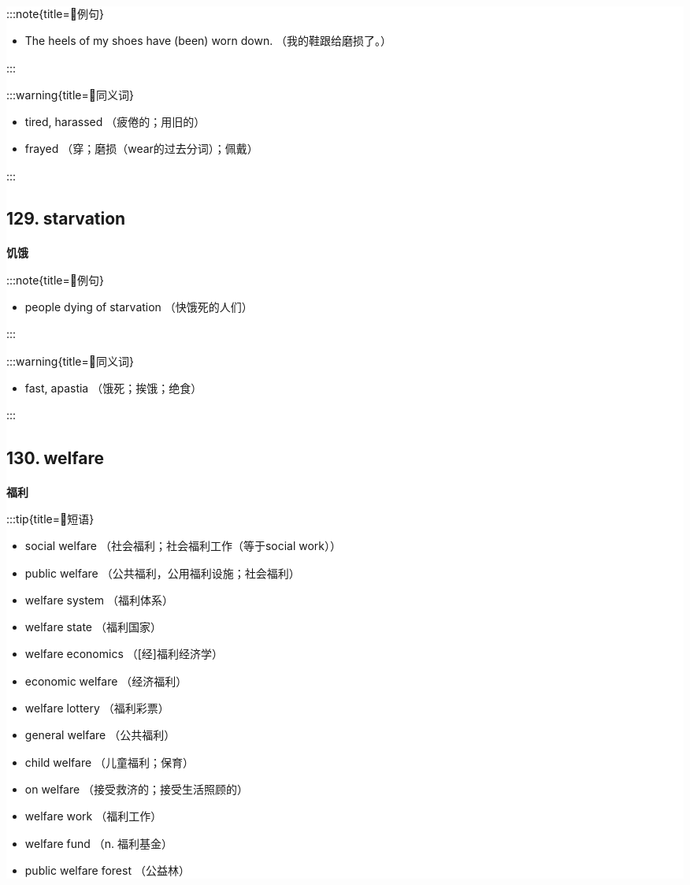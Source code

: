 :::note{title=🎤例句}

- The heels of my shoes have (been) worn down. （我的鞋跟给磨损了。）

:::

:::warning{title=🤔同义词}

- tired, harassed （疲倦的；用旧的）

- frayed （穿；磨损（wear的过去分词）；佩戴）

:::


## 129. starvation

**饥饿**

:::note{title=🎤例句}

- people dying of starvation （快饿死的人们）

:::

:::warning{title=🤔同义词}

- fast, apastia （饿死；挨饿；绝食）

:::


## 130. welfare

**福利**

:::tip{title=🤩短语}

- social welfare （社会福利；社会福利工作（等于social work））

- public welfare （公共福利，公用福利设施；社会福利）

- welfare system （福利体系）

- welfare state （福利国家）

- welfare economics （[经]福利经济学）

- economic welfare （经济福利）

- welfare lottery （福利彩票）

- general welfare （公共福利）

- child welfare （儿童福利；保育）

- on welfare （接受救济的；接受生活照顾的）

- welfare work （福利工作）

- welfare fund （n. 福利基金）

- public welfare forest （公益林）
